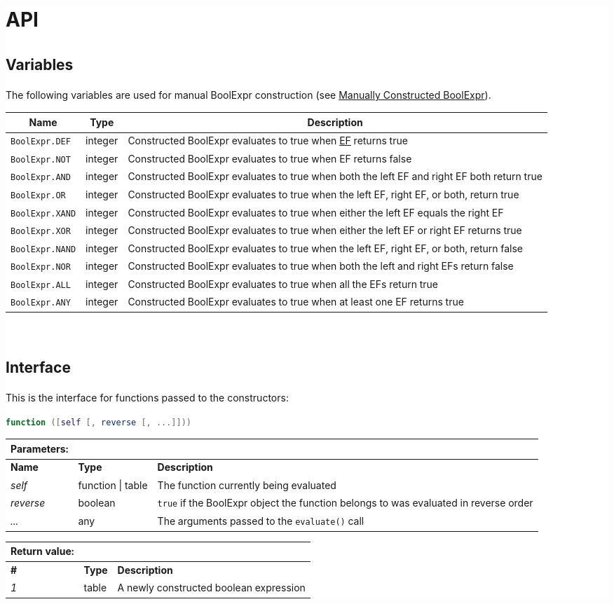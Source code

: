 # API

## Variables

The following variables are used for manual BoolExpr construction (see [Manually Constructed BoolExpr](1_creating-expressions.md/#manually-constructed-boolean-expressions)).

| Name | Type | Description |
|---|---|---|
| ```BoolExpr.DEF``` | integer | Constructed BoolExpr evaluates to true when [EF](5_glossary.md) returns true |
| ```BoolExpr.NOT``` | integer | Constructed BoolExpr evaluates to true when EF returns false |
| ```BoolExpr.AND``` | integer | Constructed BoolExpr evaluates to true when both the left EF and right EF both return true |
| ```BoolExpr.OR``` | integer | Constructed BoolExpr evaluates to true when the left EF, right EF, or both, return true |
| ```BoolExpr.XAND``` | integer | Constructed BoolExpr evaluates to true when either the left EF equals the right EF |
| ```BoolExpr.XOR``` | integer | Constructed BoolExpr evaluates to true when either the left EF or right EF returns true |
| ```BoolExpr.NAND``` | integer | Constructed BoolExpr evaluates to true when the left EF, right EF, or both, return false |
| ```BoolExpr.NOR``` | integer | Constructed BoolExpr evaluates to true when both the left and right EFs return false |
| ```BoolExpr.ALL``` | integer | Constructed BoolExpr evaluates to true when all the EFs return true |
| ```BoolExpr.ANY``` | integer | Constructed BoolExpr evaluates to true when at least one EF returns true |

<br/>

## Interface

This is the interface for functions passed to the constructors:
```Lua
function ([self [, reverse [, ...]]))
```

| Parameters: |||
|---|---|---|
| **Name** | **Type** | **Description** |
| *self* | function \| table | The function currently being evaluated |
| *reverse* | boolean | ```true``` if the BoolExpr object the function belongs to was evaluated in reverse order |
| *...* | any | The arguments passed to the ```evaluate()``` call |

| Return value: |||
|---|---|---|
| **#** | **Type** | **Description** |
| *1* | table | A newly constructed boolean expression |
